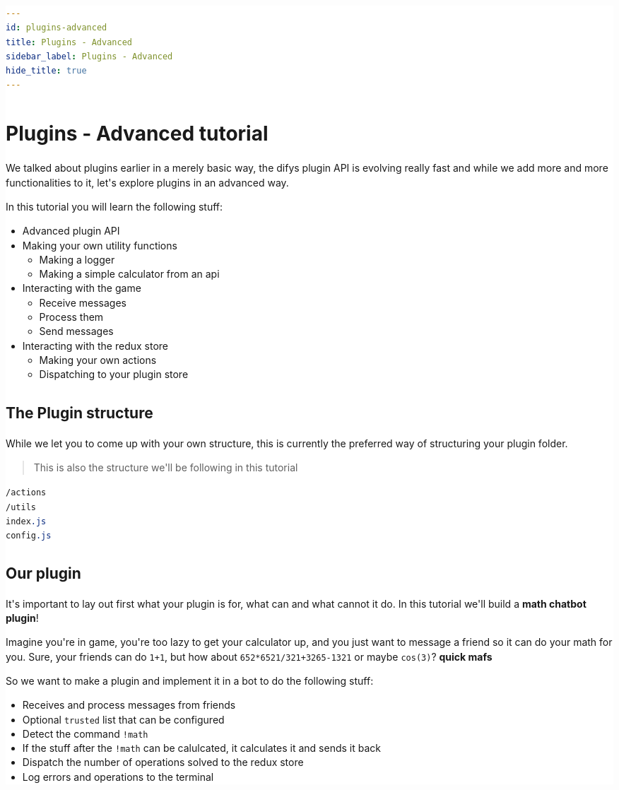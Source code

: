 ```yaml
---
id: plugins-advanced
title: Plugins - Advanced
sidebar_label: Plugins - Advanced
hide_title: true
---
```


# Plugins - Advanced tutorial

We talked about plugins earlier in a merely basic way, the difys plugin API is evolving really fast and while we add more and more functionalities to it, let's explore plugins in an advanced way.

In this tutorial you will learn the following stuff:

- Advanced plugin API
- Making your own utility functions
	- Making a logger
	- Making a simple calculator from an api
- Interacting with the game
	- Receive messages
	- Process them
	- Send messages
- Interacting with the redux store
	- Making your own actions
	- Dispatching to your plugin store

## The Plugin structure

While we let you to come up with your own structure, this is currently the preferred way of structuring your plugin folder.
>This is also the structure we'll be following in this tutorial
```css
/actions
/utils
index.js
config.js
```

## Our plugin

It's important to lay out first what your plugin is for, what can and what cannot it do. In this tutorial we'll build a **math chatbot plugin**!

Imagine you're in game, you're too lazy to get your calculator up, and you just want to message a friend so it can do your math for you. Sure, your friends can do `1+1`, but how about `652*6521/321+3265-1321` or maybe `cos(3)`? **quick mafs**

So we want to make a plugin and implement it in a bot to do the following stuff:

- Receives and process messages from friends
- Optional `trusted` list that can be configured
- Detect the command `!math`
- If the stuff after the `!math` can be calulcated, it calculates it and sends it back
- Dispatch the number of operations solved to the redux store
- Log errors and operations to the terminal
